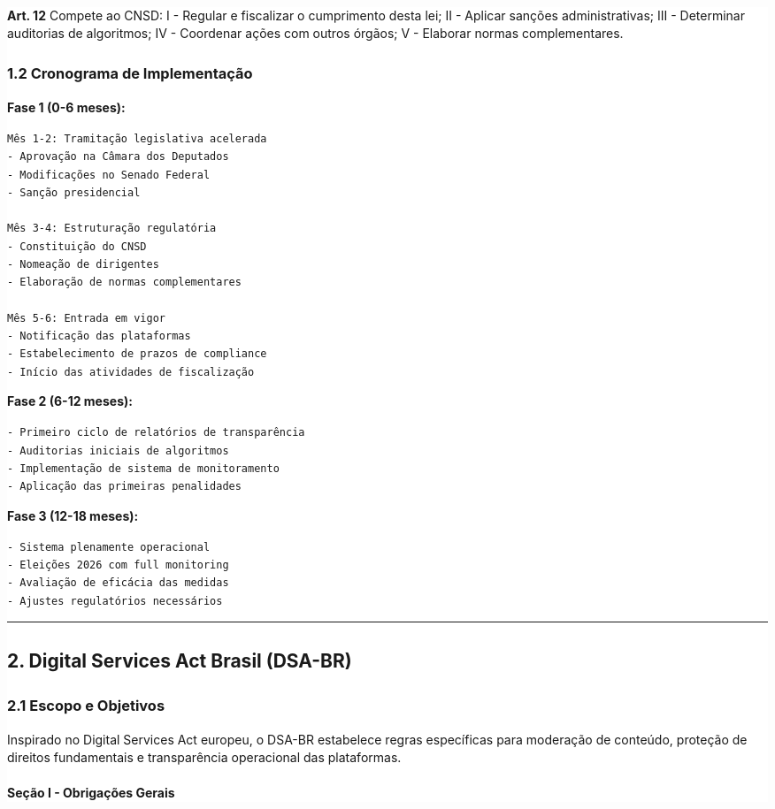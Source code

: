 **Art. 12** Compete ao CNSD:
I - Regular e fiscalizar o cumprimento desta lei;
II - Aplicar sanções administrativas;
III - Determinar auditorias de algoritmos;
IV - Coordenar ações com outros órgãos;
V - Elaborar normas complementares.

### 1.2 Cronograma de Implementação

**Fase 1 (0-6 meses):**
```
Mês 1-2: Tramitação legislativa acelerada
- Aprovação na Câmara dos Deputados
- Modificações no Senado Federal
- Sanção presidencial

Mês 3-4: Estruturação regulatória
- Constituição do CNSD
- Nomeação de dirigentes
- Elaboração de normas complementares

Mês 5-6: Entrada em vigor
- Notificação das plataformas
- Estabelecimento de prazos de compliance
- Início das atividades de fiscalização
```

**Fase 2 (6-12 meses):**
```
- Primeiro ciclo de relatórios de transparência
- Auditorias iniciais de algoritmos
- Implementação de sistema de monitoramento
- Aplicação das primeiras penalidades
```

**Fase 3 (12-18 meses):**
```
- Sistema plenamente operacional
- Eleições 2026 com full monitoring
- Avaliação de eficácia das medidas
- Ajustes regulatórios necessários
```

---

## 2. Digital Services Act Brasil (DSA-BR)

### 2.1 Escopo e Objetivos

Inspirado no Digital Services Act europeu, o DSA-BR estabelece regras específicas para moderação de conteúdo, proteção de direitos fundamentais e transparência operacional das plataformas.

#### Seção I - Obrigações Gerais
